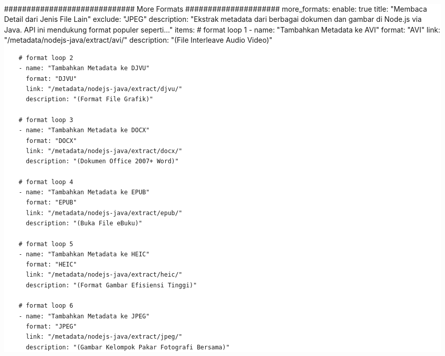 
############################# More Formats #####################
more_formats:
    enable: true
    title: "Membaca Detail dari Jenis File Lain"
    exclude: "JPEG"
    description: "Ekstrak metadata dari berbagai dokumen dan gambar di Node.js via Java. API ini mendukung format populer seperti..."
    items: 
        # format loop 1
        - name: "Tambahkan Metadata ke AVI"
          format: "AVI"
          link: "/metadata/nodejs-java/extract/avi/"
          description: "(File Interleave Audio Video)"
          
        # format loop 2
        - name: "Tambahkan Metadata ke DJVU"
          format: "DJVU"
          link: "/metadata/nodejs-java/extract/djvu/"
          description: "(Format File Grafik)"
          
        # format loop 3
        - name: "Tambahkan Metadata ke DOCX"
          format: "DOCX"
          link: "/metadata/nodejs-java/extract/docx/"
          description: "(Dokumen Office 2007+ Word)"
          
        # format loop 4
        - name: "Tambahkan Metadata ke EPUB"
          format: "EPUB"
          link: "/metadata/nodejs-java/extract/epub/"
          description: "(Buka File eBuku)"
          
        # format loop 5
        - name: "Tambahkan Metadata ke HEIC"
          format: "HEIC"
          link: "/metadata/nodejs-java/extract/heic/"
          description: "(Format Gambar Efisiensi Tinggi)"
          
        # format loop 6
        - name: "Tambahkan Metadata ke JPEG"
          format: "JPEG"
          link: "/metadata/nodejs-java/extract/jpeg/"
          description: "(Gambar Kelompok Pakar Fotografi Bersama)"
          